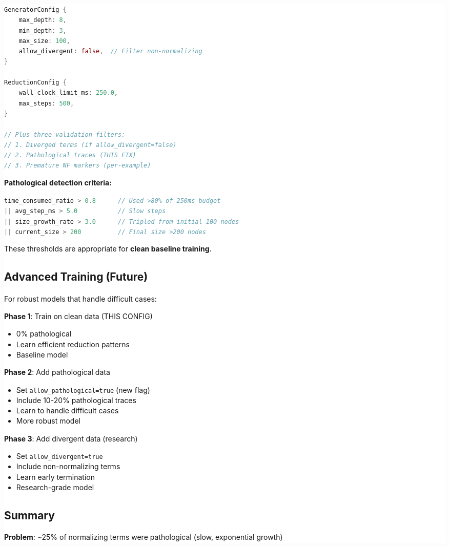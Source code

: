 ```rust
GeneratorConfig {
    max_depth: 8,
    min_depth: 3,
    max_size: 100,
    allow_divergent: false,  // Filter non-normalizing
}

ReductionConfig {
    wall_clock_limit_ms: 250.0,
    max_steps: 500,
}

// Plus three validation filters:
// 1. Diverged terms (if allow_divergent=false)
// 2. Pathological traces (THIS FIX)
// 3. Premature NF markers (per-example)
```

**Pathological detection criteria:**
```rust
time_consumed_ratio > 0.8      // Used >80% of 250ms budget
|| avg_step_ms > 5.0           // Slow steps
|| size_growth_rate > 3.0      // Tripled from initial 100 nodes
|| current_size > 200          // Final size >200 nodes
```

These thresholds are appropriate for **clean baseline training**.

## Advanced Training (Future)

For robust models that handle difficult cases:

**Phase 1**: Train on clean data (THIS CONFIG)
- 0% pathological
- Learn efficient reduction patterns
- Baseline model

**Phase 2**: Add pathological data
- Set `allow_pathological=true` (new flag)
- Include 10-20% pathological traces
- Learn to handle difficult cases
- More robust model

**Phase 3**: Add divergent data (research)
- Set `allow_divergent=true`
- Include non-normalizing terms
- Learn early termination
- Research-grade model

## Summary

**Problem**: ~25% of normalizing terms were pathological (slow, exponential growth)
